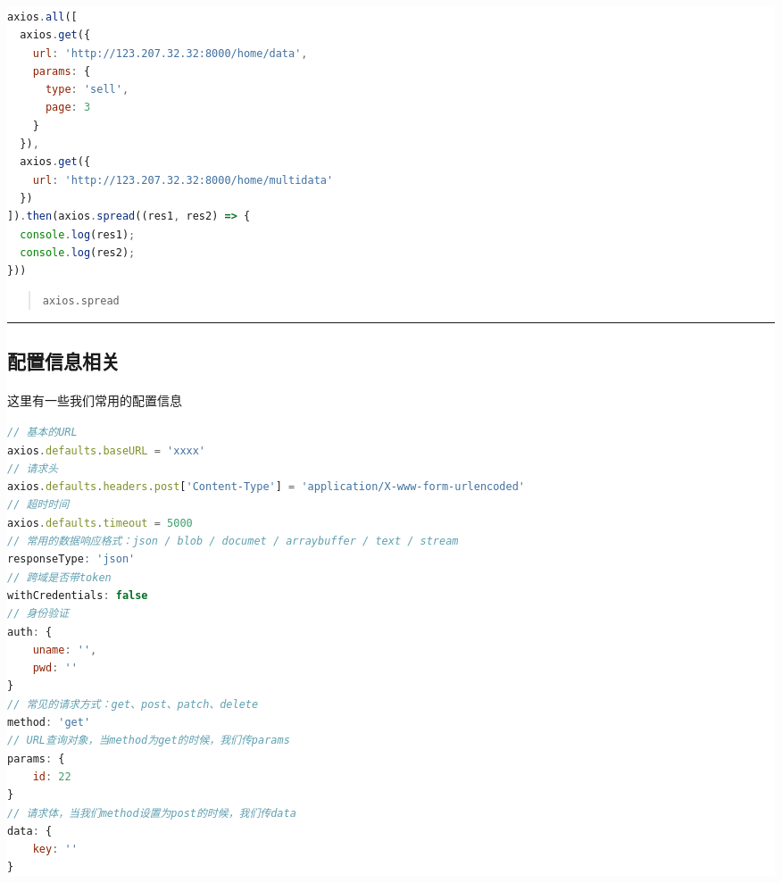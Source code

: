 

```javascript
axios.all([
  axios.get({
    url: 'http://123.207.32.32:8000/home/data',
    params: {
      type: 'sell',
      page: 3
    }
  }),
  axios.get({
    url: 'http://123.207.32.32:8000/home/multidata'
  })
]).then(axios.spread((res1, res2) => {
  console.log(res1);
  console.log(res2);
}))
```



> `axios.spread`
>

---

## 配置信息相关


这里有一些我们常用的配置信息



```javascript
// 基本的URL
axios.defaults.baseURL = 'xxxx'
// 请求头
axios.defaults.headers.post['Content-Type'] = 'application/X-www-form-urlencoded'
// 超时时间
axios.defaults.timeout = 5000
// 常用的数据响应格式：json / blob / documet / arraybuffer / text / stream
responseType: 'json'
// 跨域是否带token
withCredentials: false
// 身份验证
auth: {
    uname: '',
	pwd: ''
}
// 常见的请求方式：get、post、patch、delete
method: 'get'
// URL查询对象，当method为get的时候，我们传params
params: {
    id: 22
}
// 请求体，当我们method设置为post的时候，我们传data
data: {
    key: ''
}
```
